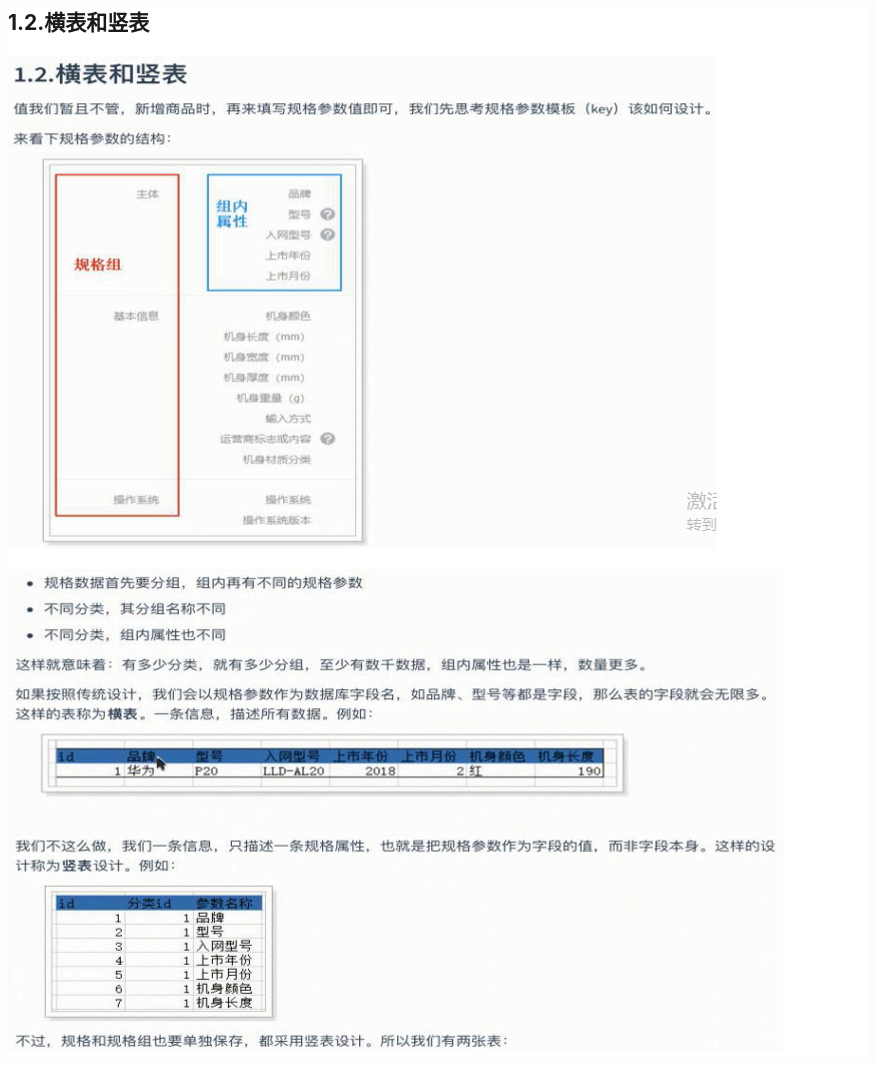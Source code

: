 ## 1.2.横表和竖表

 ![1555981420963](assets/1555981420963.png)

 ![1555981589246](assets/1555981589246.png)
